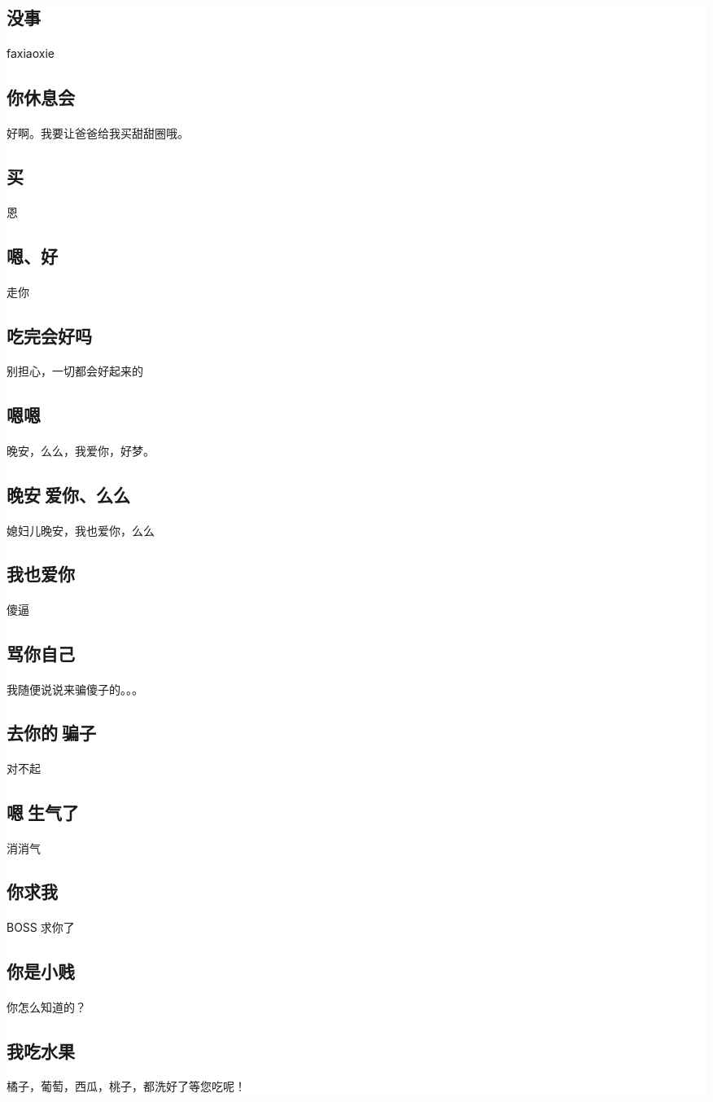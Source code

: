 ## 没事
faxiaoxie

## 你休息会
好啊。我要让爸爸给我买甜甜圈哦。

## 买
恩

## 嗯、好
走你

## 吃完会好吗
别担心，一切都会好起来的

## 嗯嗯
晚安，么么，我爱你，好梦。

## 晚安 爱你、么么
媳妇儿晚安，我也爱你，么么

## 我也爱你
傻逼

## 骂你自己
我随便说说来骗傻子的。。。

## 去你的 骗子
对不起

## 嗯 生气了
消消气

## 你求我
BOSS 求你了

## 你是小贱
你怎么知道的？

## 我吃水果
橘子，葡萄，西瓜，桃子，都洗好了等您吃呢！

